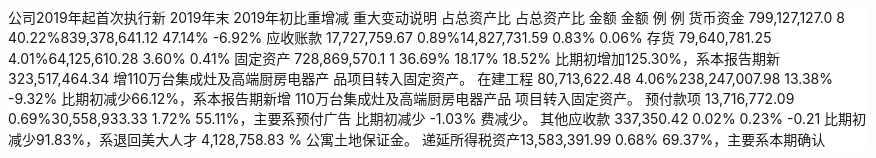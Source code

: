 公司2019年起首次执行新
2019年末
2019年初比重增减
重大变动说明
占总资产比
占总资产比
金额
金额
例
例
货币资金
799,127,127.0
8
40.22%839,378,641.12
47.14%
-6.92%
应收账款
17,727,759.67
0.89%14,827,731.59
0.83%
0.06%
存货
79,640,781.25
4.01%64,125,610.28
3.60%
0.41%
固定资产
728,869,570.1
1
36.69%
18.17%
18.52%
比期初增加125.30%，系本报告期新
323,517,464.34
增110万台集成灶及高端厨房电器产
品项目转入固定资产。
在建工程
80,713,622.48
4.06%238,247,007.98
13.38%
-9.32%
比期初减少66.12%，系本报告期新增
110万台集成灶及高端厨房电器产品
项目转入固定资产。
预付款项
13,716,772.09
0.69%30,558,933.33
1.72%
55.11%，主要系预付广告
比期初减少
-1.03%
费减少。
其他应收款
337,350.42
0.02%
0.23%
-0.21
比期初减少91.83%，系退回美大人才
4,128,758.83
%
公寓土地保证金。
递延所得税资产13,583,391.99
0.68%
69.37%，主要系本期确认